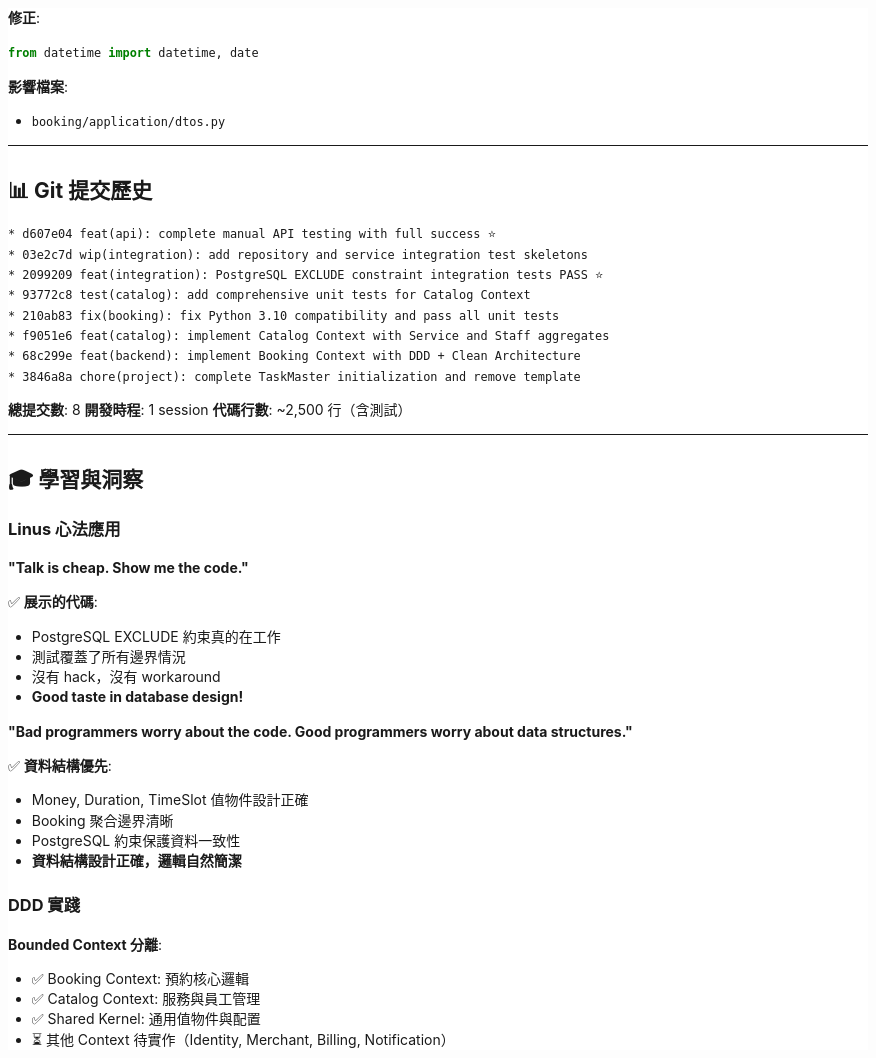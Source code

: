 **修正**:
```python
from datetime import datetime, date
```

**影響檔案**:
- `booking/application/dtos.py`

---

## 📊 Git 提交歷史

```
* d607e04 feat(api): complete manual API testing with full success ⭐
* 03e2c7d wip(integration): add repository and service integration test skeletons
* 2099209 feat(integration): PostgreSQL EXCLUDE constraint integration tests PASS ⭐
* 93772c8 test(catalog): add comprehensive unit tests for Catalog Context
* 210ab83 fix(booking): fix Python 3.10 compatibility and pass all unit tests
* f9051e6 feat(catalog): implement Catalog Context with Service and Staff aggregates
* 68c299e feat(backend): implement Booking Context with DDD + Clean Architecture
* 3846a8a chore(project): complete TaskMaster initialization and remove template
```

**總提交數**: 8
**開發時程**: 1 session
**代碼行數**: ~2,500 行（含測試）

---

## 🎓 學習與洞察

### Linus 心法應用

**"Talk is cheap. Show me the code."**

✅ **展示的代碼**:
- PostgreSQL EXCLUDE 約束真的在工作
- 測試覆蓋了所有邊界情況
- 沒有 hack，沒有 workaround
- **Good taste in database design!**

**"Bad programmers worry about the code. Good programmers worry about data structures."**

✅ **資料結構優先**:
- Money, Duration, TimeSlot 值物件設計正確
- Booking 聚合邊界清晰
- PostgreSQL 約束保護資料一致性
- **資料結構設計正確，邏輯自然簡潔**

### DDD 實踐

**Bounded Context 分離**:
- ✅ Booking Context: 預約核心邏輯
- ✅ Catalog Context: 服務與員工管理
- ✅ Shared Kernel: 通用值物件與配置
- ⏳ 其他 Context 待實作（Identity, Merchant, Billing, Notification）
